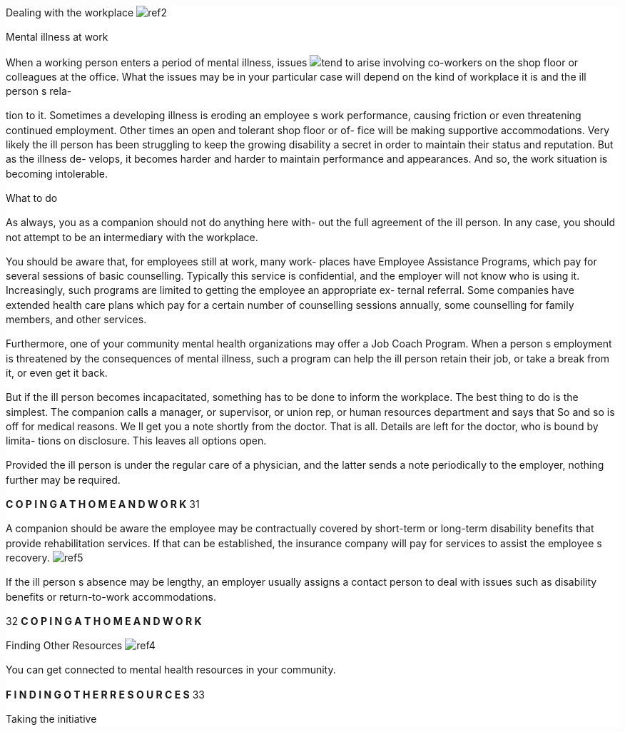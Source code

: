 Dealing with the workplace  ![ref2]

Mental illness at work  

When a working person enters a period of mental illness, issues  ![](Aspose.Words.17165bd2-238e-4401-a856-3afa17bb9132.037.png)tend to arise involving co-workers on the shop floor or colleagues  at the office. What the issues may be in your particular case will  depend on the kind of workplace it is and the ill person s rela- 

tion to it. Sometimes a developing illness is eroding an employee s  work performance, causing friction or even threatening continued  employment. Other times an open and tolerant shop floor or of- fice will be making supportive accommodations. Very likely the ill  person has been struggling to keep the growing disability a secret in  order to maintain their status and reputation. But as the illness de- velops, it becomes harder and harder to maintain performance and  appearances. And so, the work situation is becoming intolerable.  

What to do  

As always, you as a companion should not do anything here with- out the full agreement of the ill person. In any case, you should not  attempt to be an intermediary with the workplace.  

You should be aware that, for employees still at work, many work- places have Employee Assistance Programs, which pay for several  sessions of basic counselling. Typically this service is confidential,  and the employer will not know who is using it. Increasingly, such  programs are limited to getting the employee an appropriate ex- ternal referral. Some companies have extended health care plans  which pay for a certain number of counselling sessions annually,  some counselling for family members, and other services.  

Furthermore, one of your community mental health organizations  may offer a Job Coach Program. When a person s employment is  threatened by the consequences of mental illness, such a program  can help the ill person retain their job, or take a break from it, or  even get it back.  

But if the ill person becomes incapacitated, something has to be  done to inform the workplace. The best thing to do is the simplest.  The companion calls a manager, or supervisor, or union rep, or   human resources department and says that  So and so is off for  medical reasons. We ll get you a note shortly from the doctor.   That is all. Details are left for the doctor, who is bound by limita- tions on disclosure. This leaves all options open. 

Provided the ill person is under the regular care of a physician, and  the latter sends a note periodically to the employer, nothing further  may be required.  

**C O P I N G  A T  H O M E  A N D  W O R K** 31

A companion should be aware the employee may be contractually covered by short-term or long-term disability benefits that provide rehabilitation services. If that can be established, the insurance company will pay for services to assist the employee s recovery. ![ref5]

If the ill person s absence may be lengthy, an employer usually  assigns a contact person to deal with issues such as disability  benefits or return-to-work accommodations. 

32 **C O P I N G  A T  H O M E  A N D  W O R K**

Finding Other Resources ![ref4]

You can get connected to mental health  resources in your community. 

**F I N D I N G  O T H E R  R E S O U R C E S** 33

Taking the initiative


[ref1]: Aspose.Words.17165bd2-238e-4401-a856-3afa17bb9132.004.png
[ref2]: Aspose.Words.17165bd2-238e-4401-a856-3afa17bb9132.005.png
[ref3]: Aspose.Words.17165bd2-238e-4401-a856-3afa17bb9132.007.png
[ref4]: Aspose.Words.17165bd2-238e-4401-a856-3afa17bb9132.016.png
[ref5]: Aspose.Words.17165bd2-238e-4401-a856-3afa17bb9132.028.png
